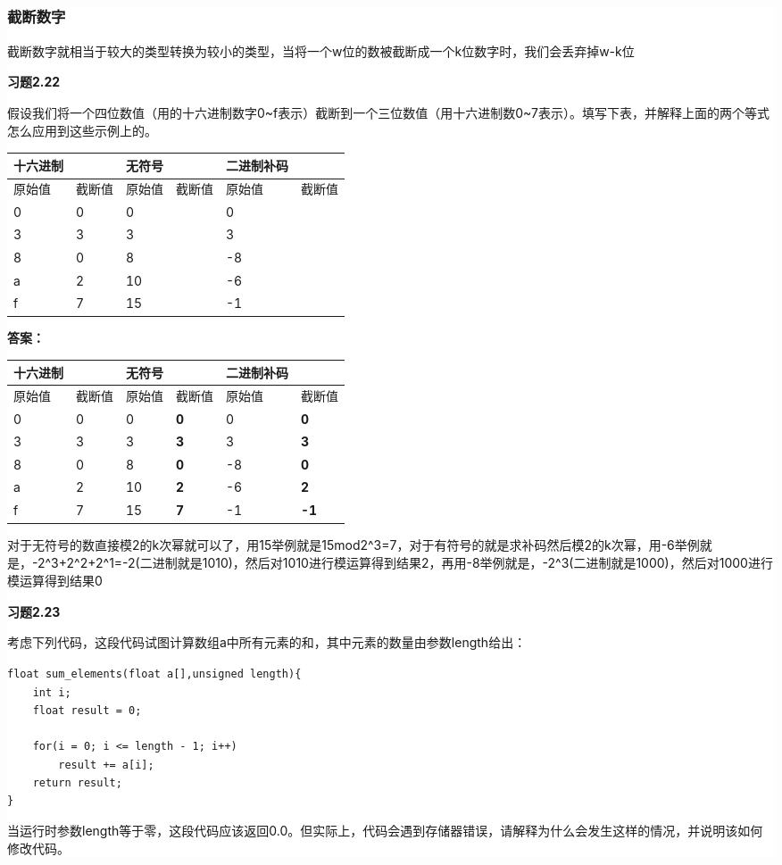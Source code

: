 ### 截断数字

截断数字就相当于较大的类型转换为较小的类型，当将一个w位的数被截断成一个k位数字时，我们会丢弃掉w-k位

**习题2.22**

假设我们将一个四位数值（用的十六进制数字0~f表示）截断到一个三位数值（用十六进制数0~7表示）。填写下表，并解释上面的两个等式怎么应用到这些示例上的。

| 十六进制 |        | 无符号 |        | 二进制补码 |        |
| -------- | ------ | ------ | ------ | ---------- | ------ |
| 原始值   | 截断值 | 原始值 | 截断值 | 原始值     | 截断值 |
| 0        | 0      | 0      |        | 0          |        |
| 3        | 3      | 3      |        | 3          |        |
| 8        | 0      | 8      |        | -8         |        |
| a        | 2      | 10     |        | -6         |        |
| f        | 7      | 15     |        | -1         |        |

**答案：**

| 十六进制 |        | 无符号 |        | 二进制补码 |        |
| -------- | ------ | ------ | ------ | ---------- | ------ |
| 原始值   | 截断值 | 原始值 | 截断值 | 原始值     | 截断值 |
| 0        | 0      | 0      | **0**  | 0          | **0**  |
| 3        | 3      | 3      | **3**  | 3          | **3**  |
| 8        | 0      | 8      | **0**  | -8         | **0**  |
| a        | 2      | 10     | **2**  | -6         | **2**  |
| f        | 7      | 15     | **7**  | -1         | **-1** |

对于无符号的数直接模2的k次幂就可以了，用15举例就是15mod2^3=7，对于有符号的就是求补码然后模2的k次幂，用-6举例就是，-2^3+2^2+2^1=-2(二进制就是1010)，然后对1010进行模运算得到结果2，再用-8举例就是，-2^3(二进制就是1000)，然后对1000进行模运算得到结果0

**习题2.23**

考虑下列代码，这段代码试图计算数组a中所有元素的和，其中元素的数量由参数length给出：

```
float sum_elements(float a[],unsigned length){
	int i;
	float result = 0;
	
	for(i = 0; i <= length - 1; i++)
		result += a[i];
	return result;
}
```

当运行时参数length等于零，这段代码应该返回0.0。但实际上，代码会遇到存储器错误，请解释为什么会发生这样的情况，并说明该如何修改代码。
